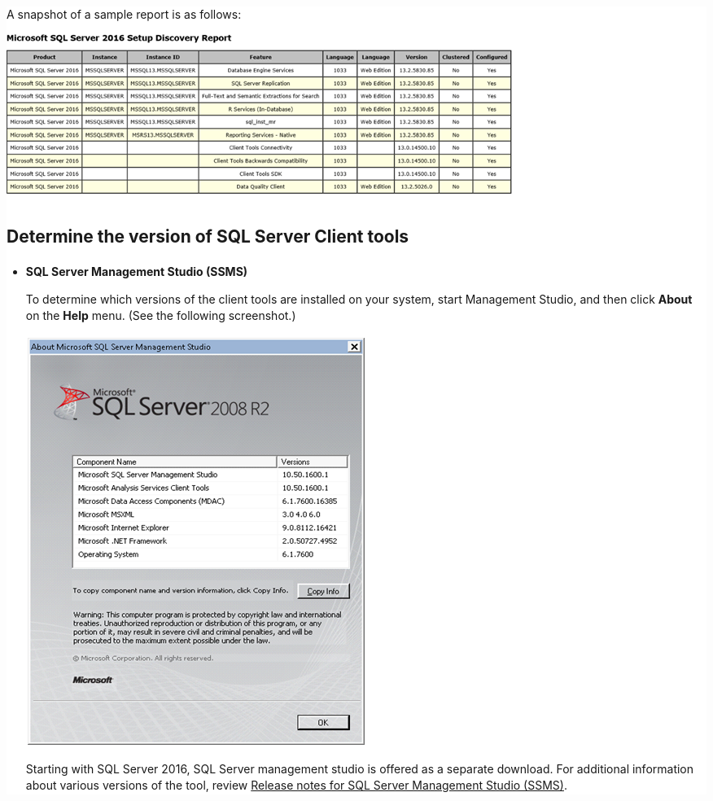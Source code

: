   A snapshot of a sample report is as follows:

  ![The screen shot showing a sample report](./media/determine-version-edition-update-level/sample-report.png)  

## Determine the version of SQL Server Client tools

- **SQL Server Management Studio (SSMS)**

  To determine which versions of the client tools are installed on your system, start Management Studio, and then click **About** on the **Help** menu. (See the following screenshot.)

  ![About SSMS](./media/determine-version-edition-update-level/ssms-image.jpg)

  Starting with SQL Server 2016, SQL Server management studio is offered as a separate download. For additional information about various versions of the tool, review [Release notes for SQL Server Management Studio (SSMS)](/sql/ssms/release-notes-ssms).

